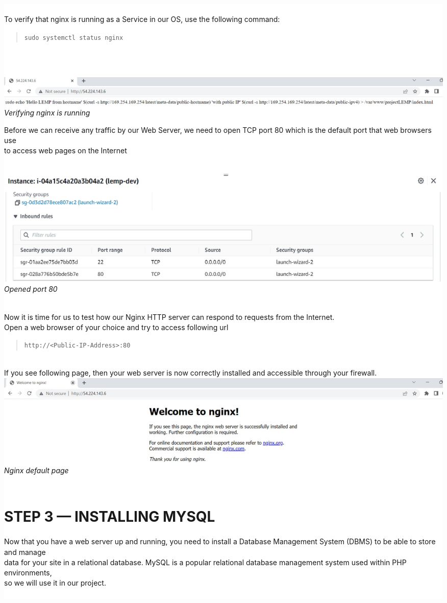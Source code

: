 <br>To verify that nginx is running as a Service in our OS, use the following command:
>`sudo systemctl status nginx`  
<br>          

<br>![nginx running](../screenshots/project2/nginx_running.jpg)
*Verifying nginx is running* 
<br>

Before we can receive any traffic by our Web Server, we need to open TCP port 80 which is the default port that web browsers use 
<br>to access web pages on the Internet   

<br>![Opened port 80](../screenshots/project2/open_port_80.jpg)
*Opened port 80*  

<br>Now it is time for us to test how our Nginx HTTP server can respond to requests from the Internet.
<br>Open a web browser of your choice and try to access following url
>`http://<Public-IP-Address>:80`

<br>If you see following page, then your web server is now correctly installed and accessible through your firewall.
<br>![Nginx default page](../screenshots/project2/nginx_default_page.jpg)
<br>*Nginx default page*   
<br>

# **STEP 3 — INSTALLING MYSQL** 
Now that you have a web server up and running, you need to install a Database Management System (DBMS) to be able to store and manage 
<br>data for your site in a relational database. MySQL is a popular relational database management system used within PHP environments, 
<br>so we will use it in our project.  
<br>
  